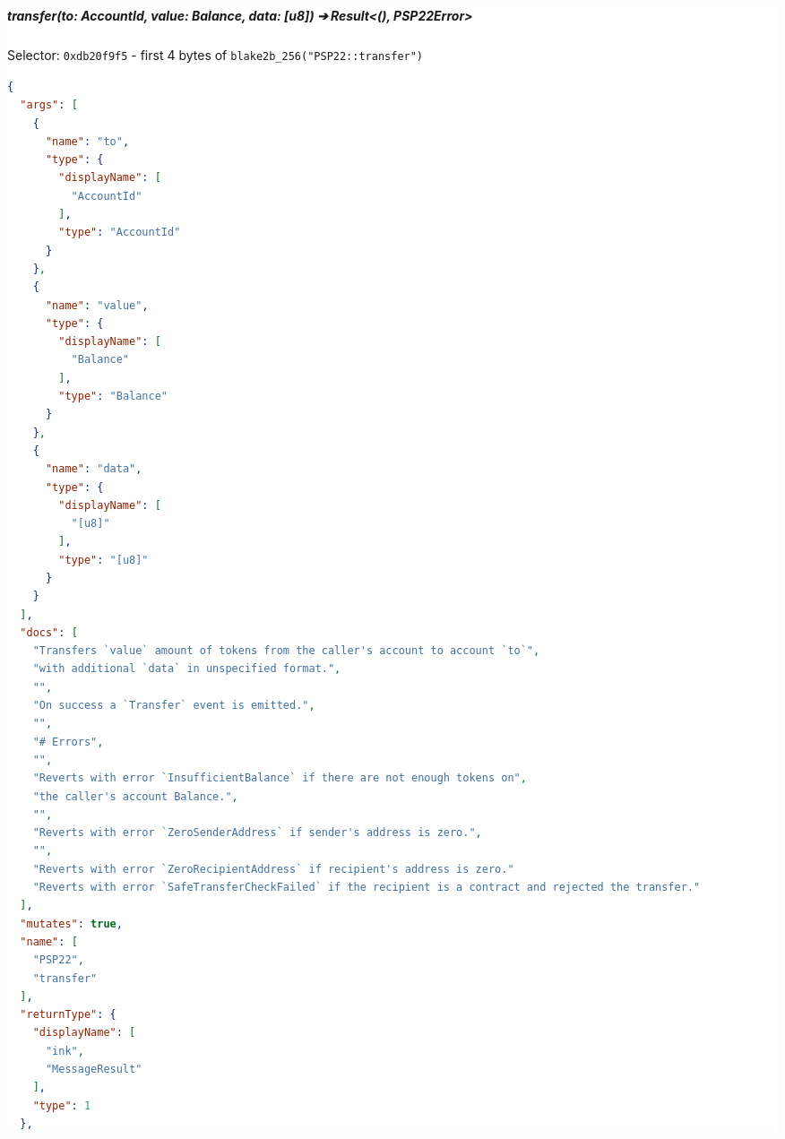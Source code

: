 ##### **transfer**(to: AccountId, value: Balance, data: [u8]) ➔ Result<(), PSP22Error>
Selector: `0xdb20f9f5` - first 4 bytes of `blake2b_256("PSP22::transfer")`
```json
{
  "args": [
    {
      "name": "to",
      "type": {
        "displayName": [
          "AccountId"
        ],
        "type": "AccountId"
      }
    },
    {
      "name": "value",
      "type": {
        "displayName": [
          "Balance"
        ],
        "type": "Balance"
      }
    },
    {
      "name": "data",
      "type": {
        "displayName": [
          "[u8]"
        ],
        "type": "[u8]"
      }
    }
  ],
  "docs": [
    "Transfers `value` amount of tokens from the caller's account to account `to`",
    "with additional `data` in unspecified format.",
    "",
    "On success a `Transfer` event is emitted.",
    "",
    "# Errors",
    "",
    "Reverts with error `InsufficientBalance` if there are not enough tokens on",
    "the caller's account Balance.",
    "",
    "Reverts with error `ZeroSenderAddress` if sender's address is zero.",
    "",
    "Reverts with error `ZeroRecipientAddress` if recipient's address is zero."
    "Reverts with error `SafeTransferCheckFailed` if the recipient is a contract and rejected the transfer."
  ],
  "mutates": true,
  "name": [
    "PSP22",
    "transfer"
  ],
  "returnType": {
    "displayName": [
      "ink",
      "MessageResult"
    ],
    "type": 1
  },
```